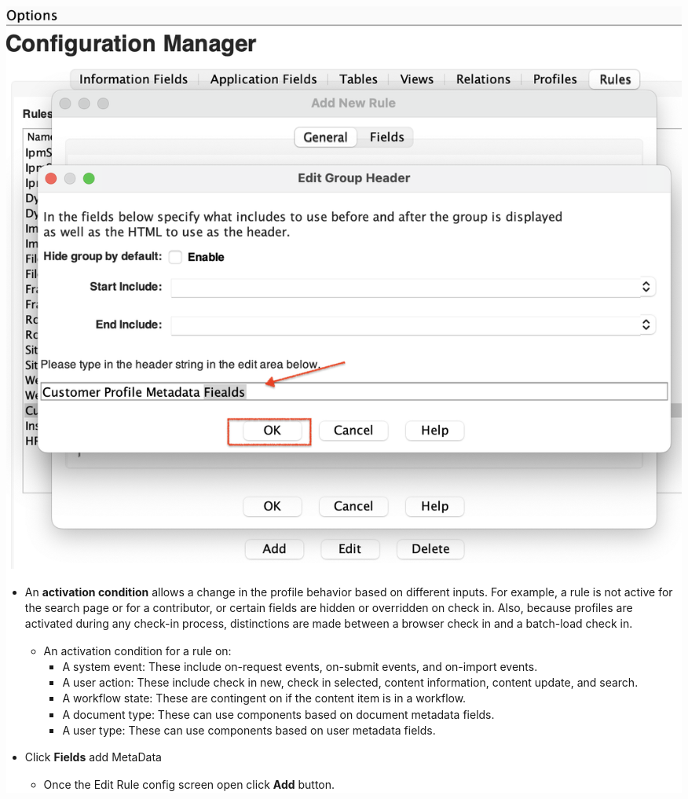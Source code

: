  ![This image shows the WCC Add Profile Rule menu](./images/task3-create-rule-step3.png "This image shows the WCC Add Profile Rule menu")

- An **activation condition** allows a change in the profile behavior based on different inputs. For example, a rule is not active for the search page or for a contributor, or certain fields are hidden or overridden on check in. Also, because profiles are activated during any check-in process, distinctions are made between a browser check in and a batch-load check in.
  - An activation condition for a rule on:
    - A system event: These include on-request events, on-submit events, and on-import events.
    - A user action: These include check in new, check in selected, content information, content update, and search.
    - A workflow state: These are contingent on if the content item is in a workflow.
    - A document type: These can use components based on document metadata fields.
    - A user type: These can use components based on user metadata fields.

- Click **Fields** add MetaData
  - Once the Edit Rule config screen open click **Add** button.